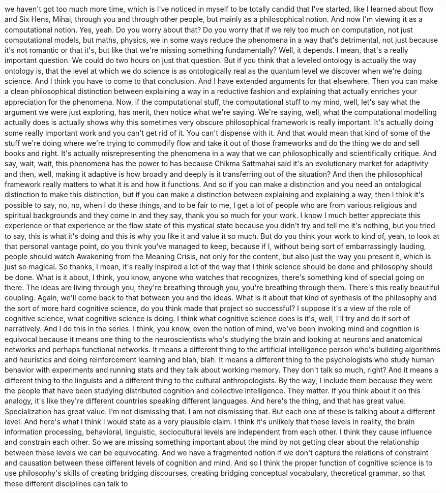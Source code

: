 we haven't got too much more time, which is I've noticed in myself to be totally candid that I've started, like I learned about flow and Six Hens, Mihai, through you and through other people, but mainly as a philosophical notion. And now I'm viewing it as a computational notion. Yes, yeah. Do you worry about that? Do you worry that if we rely too much on computation, not just computational models, but maths, physics, we in some ways reduce the phenomena in a way that's detrimental, not just because it's not romantic or that it's, but like that we're missing something fundamentally? Well, it depends. I mean, that's a really important question. We could do two hours on just that question. But if you think that a leveled ontology is actually the way ontology is, that the level at which we do science is as ontologically real as the quantum level we discover when we're doing science. And I think you have to come to that conclusion. And I have extended arguments for that elsewhere. Then you can make a clean philosophical distinction between explaining a way in a reductive fashion and explaining that actually enriches your appreciation for the phenomena. Now, if the computational stuff, the computational stuff to my mind, well, let's say what the argument we were just exploring, has merit, then notice what we're saying. We're saying, well, what the computational modelling actually does is actually shows why this sometimes very obscure philosophical framework is really important. It's actually doing some really important work and you can't get rid of it. You can't dispense with it. And that would mean that kind of some of the stuff we're doing where we're trying to commodify flow and take it out of those frameworks and do the thing we do and sell books and right. It's actually misrepresenting the phenomena in a way that we can philosophically and scientifically critique. And say, wait, wait, this phenomena has the power to has because Chikma Sattmahai said it's an evolutionary market for adaptivity and then, well, making it adaptive is how broadly and deeply is it transferring out of the situation? And then the philosophical framework really matters to what it is and how it functions. And so if you can make a distinction and you need an ontological distinction to make this distinction, but if you can make a distinction between explaining and explaining a way, then I think it's possible to say, no, no, when I do these things, and to be fair to me, I get a lot of people who are from various religious and spiritual backgrounds and they come in and they say, thank you so much for your work. I know I much better appreciate this experience or that experience or the flow state of this mystical state because you didn't try and tell me it's nothing, but you tried to say, this is what it's doing and this is why you like it and value it so much. But do you think your work to kind of, yeah, to look at that personal vantage point, do you think you've managed to keep, because if I, without being sort of embarrassingly lauding, people should watch Awakening from the Meaning Crisis, not only for the content, but also just the way you present it, which is just so magical. So thanks, I mean, it's really inspired a lot of the way that I think science should be done and philosophy should be done. What is it about, I think, you know, anyone who watches that recognizes, there's something kind of special going on there. The ideas are living through you, they're breathing through you, you're breathing through them. There's this really beautiful coupling. Again, we'll come back to that between you and the ideas. What is it about that kind of synthesis of the philosophy and the sort of more hard cognitive science, do you think made that project so successful? I suppose it's a view of the role of cognitive science, what cognitive science is doing. I think what cognitive science does is it's, well, I'll try and do it sort of narratively. And I do this in the series. I think, you know, even the notion of mind, we've been invoking mind and cognition is equivocal because it means one thing to the neuroscientists who's studying the brain and looking at neurons and anatomical networks and perhaps functional networks. It means a different thing to the artificial intelligence person who's building algorithms and heuristics and doing reinforcement learning and blah, blah. It means a different thing to the psychologists who study human behavior with experiments and running stats and they talk about working memory. They don't talk so much, right? And it means a different thing to the linguists and a different thing to the cultural anthropologists. By the way, I include them because they were the people that have been studying distributed cognition and collective intelligence. They matter. If you think about it on this analogy, it's like they're different countries speaking different languages. And here's the thing, and that has great value. Specialization has great value. I'm not dismissing that. I am not dismissing that. But each one of these is talking about a different level. And here's what I think I would state as a very plausible claim. I think it's unlikely that these levels in reality, the brain information processing, behavioral, linguistic, sociocultural levels are independent from each other. I think they cause influence and constrain each other. So we are missing something important about the mind by not getting clear about the relationship between these levels we can be equivocating. And we have a fragmented notion if we don't capture the relations of constraint and causation between these different levels of cognition and mind. And so I think the proper function of cognitive science is to use philosophy's skills of creating bridging discourses, creating bridging conceptual vocabulary, theoretical grammar, so that these different disciplines can talk to